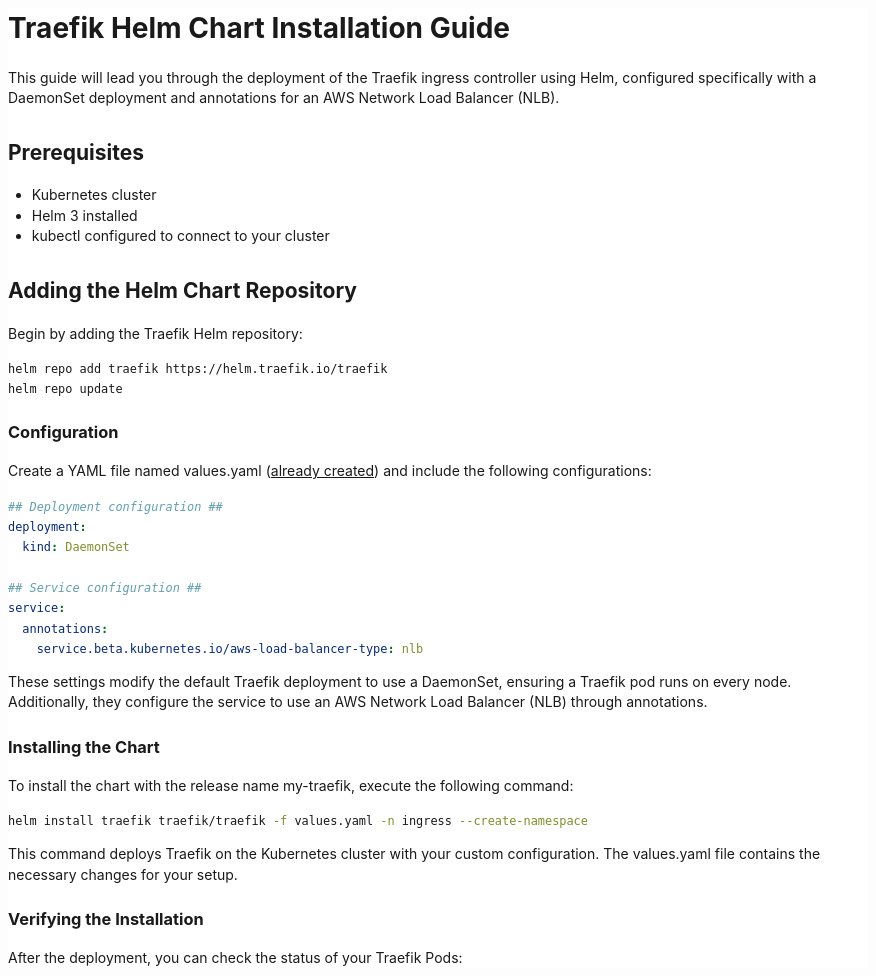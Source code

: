 # Traefik Helm Chart Installation Guide

This guide will lead you through the deployment of the Traefik ingress controller using Helm, configured specifically with a DaemonSet deployment and annotations for an AWS Network Load Balancer (NLB).

## Prerequisites

- Kubernetes cluster
- Helm 3 installed
- kubectl configured to connect to your cluster

## Adding the Helm Chart Repository

Begin by adding the Traefik Helm repository:

```bash
helm repo add traefik https://helm.traefik.io/traefik
helm repo update
```

### Configuration
Create a YAML file named values.yaml ([already created](traefik-26.1.0\traefik\values.yaml)) and include the following configurations:

```yaml
## Deployment configuration ##
deployment:
  kind: DaemonSet

## Service configuration ##
service:
  annotations:
    service.beta.kubernetes.io/aws-load-balancer-type: nlb
```

These settings modify the default Traefik deployment to use a DaemonSet, ensuring a Traefik pod runs on every node. Additionally, they configure the service to use an AWS Network Load Balancer (NLB) through annotations.

### Installing the Chart
To install the chart with the release name my-traefik, execute the following command:

```bash
helm install traefik traefik/traefik -f values.yaml -n ingress --create-namespace
```

This command deploys Traefik on the Kubernetes cluster with your custom configuration. The values.yaml file contains the necessary changes for your setup.

### Verifying the Installation
After the deployment, you can check the status of your Traefik Pods:
